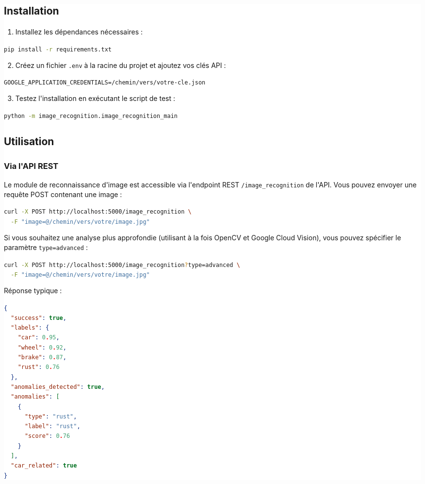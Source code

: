 ## Installation

1. Installez les dépendances nécessaires :

```bash
pip install -r requirements.txt
```

2. Créez un fichier `.env` à la racine du projet et ajoutez vos clés API :

```
GOOGLE_APPLICATION_CREDENTIALS=/chemin/vers/votre-cle.json
```

3. Testez l'installation en exécutant le script de test :

```bash
python -m image_recognition.image_recognition_main
```

## Utilisation

### Via l'API REST

Le module de reconnaissance d'image est accessible via l'endpoint REST `/image_recognition` de l'API. Vous pouvez envoyer une requête POST contenant une image :

```bash
curl -X POST http://localhost:5000/image_recognition \
  -F "image=@/chemin/vers/votre/image.jpg"
```

Si vous souhaitez une analyse plus approfondie (utilisant à la fois OpenCV et Google Cloud Vision), vous pouvez spécifier le paramètre `type=advanced` :

```bash
curl -X POST http://localhost:5000/image_recognition?type=advanced \
  -F "image=@/chemin/vers/votre/image.jpg"
```

Réponse typique :

```json
{
  "success": true,
  "labels": {
    "car": 0.95,
    "wheel": 0.92,
    "brake": 0.87,
    "rust": 0.76
  },
  "anomalies_detected": true,
  "anomalies": [
    {
      "type": "rust",
      "label": "rust",
      "score": 0.76
    }
  ],
  "car_related": true
}
```
